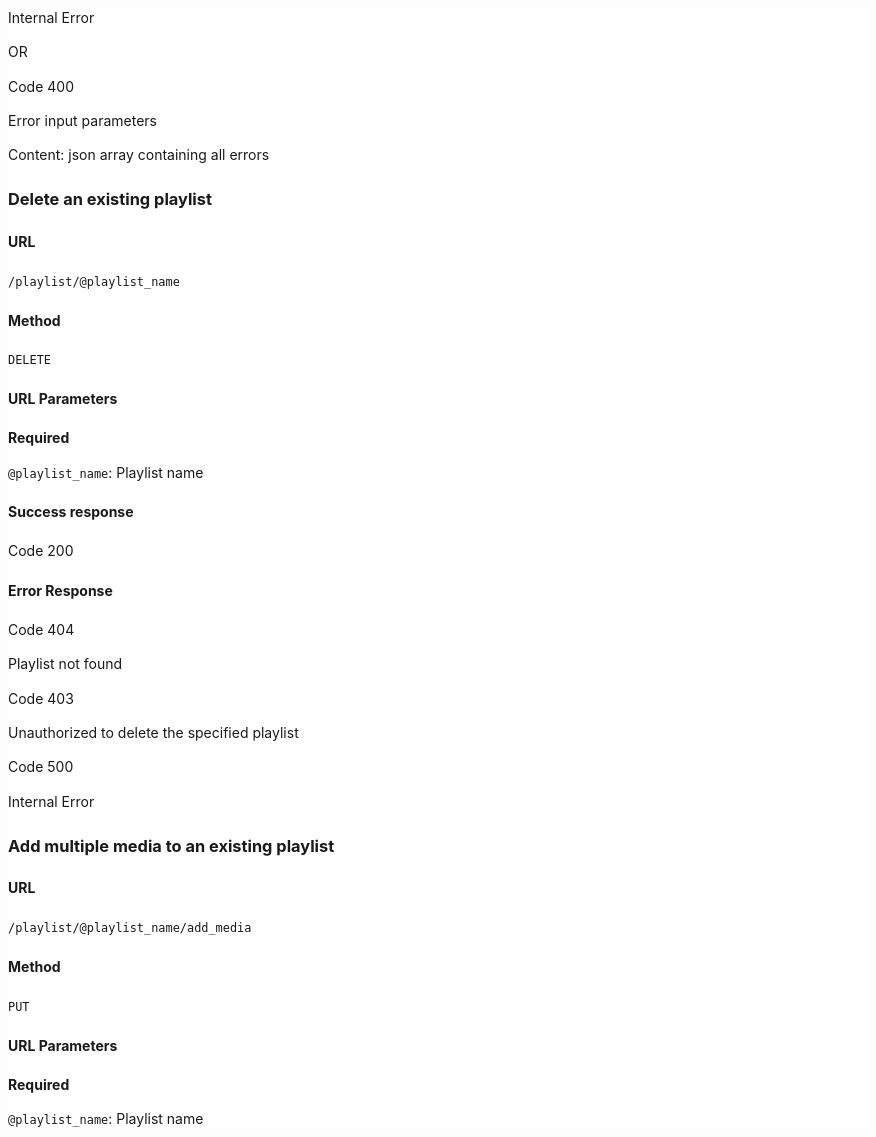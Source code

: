 Internal Error

OR

Code 400

Error input parameters

Content: json array containing all errors

### Delete an existing playlist

#### URL

`/playlist/@playlist_name`

#### Method

`DELETE`

#### URL Parameters

**Required**

`@playlist_name`: Playlist name

#### Success response

Code 200

#### Error Response

Code 404

Playlist not found

Code 403

Unauthorized to delete the specified playlist

Code 500

Internal Error

### Add multiple media to an existing playlist

#### URL

`/playlist/@playlist_name/add_media`

#### Method

`PUT`

#### URL Parameters

**Required**

`@playlist_name`: Playlist name
